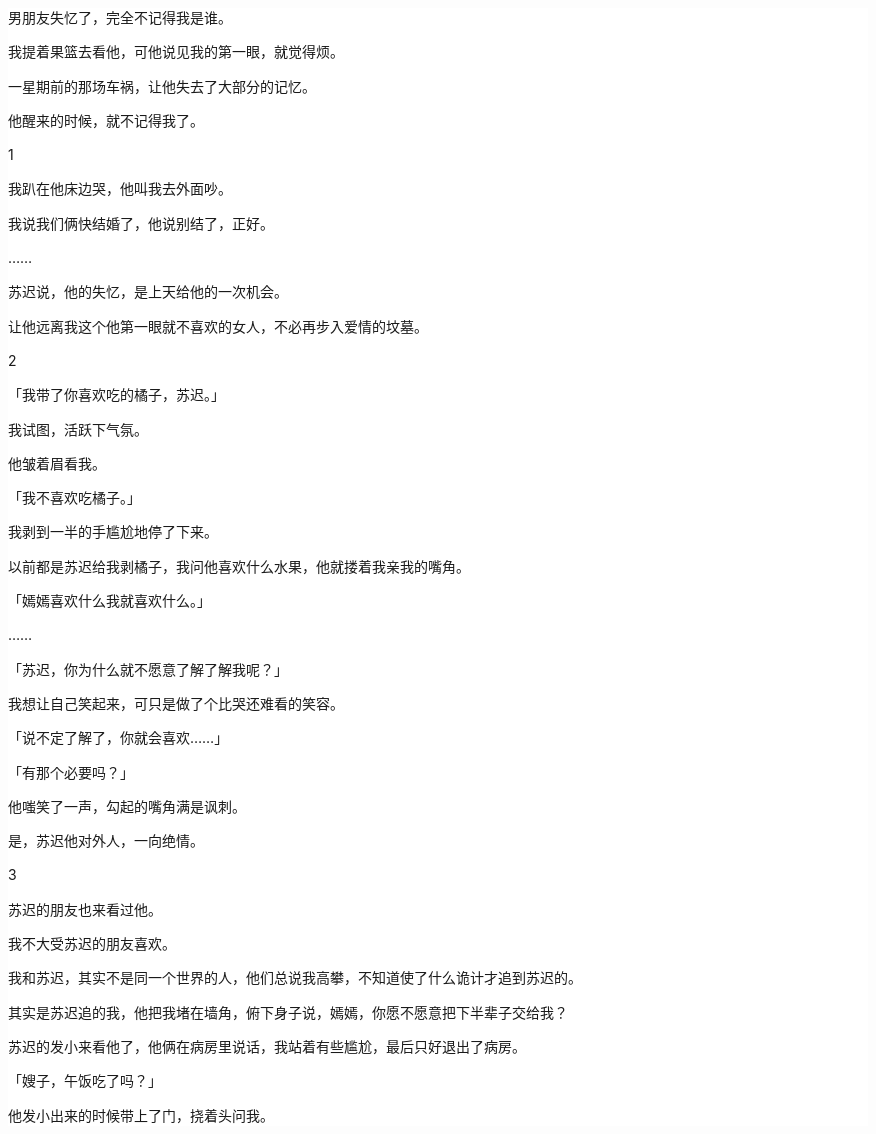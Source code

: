 男朋友失忆了，完全不记得我是谁。

我提着果篮去看他，可他说见我的第一眼，就觉得烦。

一星期前的那场车祸，让他失去了大部分的记忆。

他醒来的时候，就不记得我了。

1

我趴在他床边哭，他叫我去外面吵。

我说我们俩快结婚了，他说别结了，正好。

……

苏迟说，他的失忆，是上天给他的一次机会。

让他远离我这个他第一眼就不喜欢的女人，不必再步入爱情的坟墓。

2

「我带了你喜欢吃的橘子，苏迟。」

我试图，活跃下气氛。

他皱着眉看我。

「我不喜欢吃橘子。」

我剥到一半的手尴尬地停了下来。

以前都是苏迟给我剥橘子，我问他喜欢什么水果，他就搂着我亲我的嘴角。

「嫣嫣喜欢什么我就喜欢什么。」

……

「苏迟，你为什么就不愿意了解了解我呢？」

我想让自己笑起来，可只是做了个比哭还难看的笑容。

「说不定了解了，你就会喜欢……」

「有那个必要吗？」

他嗤笑了一声，勾起的嘴角满是讽刺。

是，苏迟他对外人，一向绝情。

3

苏迟的朋友也来看过他。

我不大受苏迟的朋友喜欢。

我和苏迟，其实不是同一个世界的人，他们总说我高攀，不知道使了什么诡计才追到苏迟的。

其实是苏迟追的我，他把我堵在墙角，俯下身子说，嫣嫣，你愿不愿意把下半辈子交给我？

苏迟的发小来看他了，他俩在病房里说话，我站着有些尴尬，最后只好退出了病房。

「嫂子，午饭吃了吗？」

他发小出来的时候带上了门，挠着头问我。
